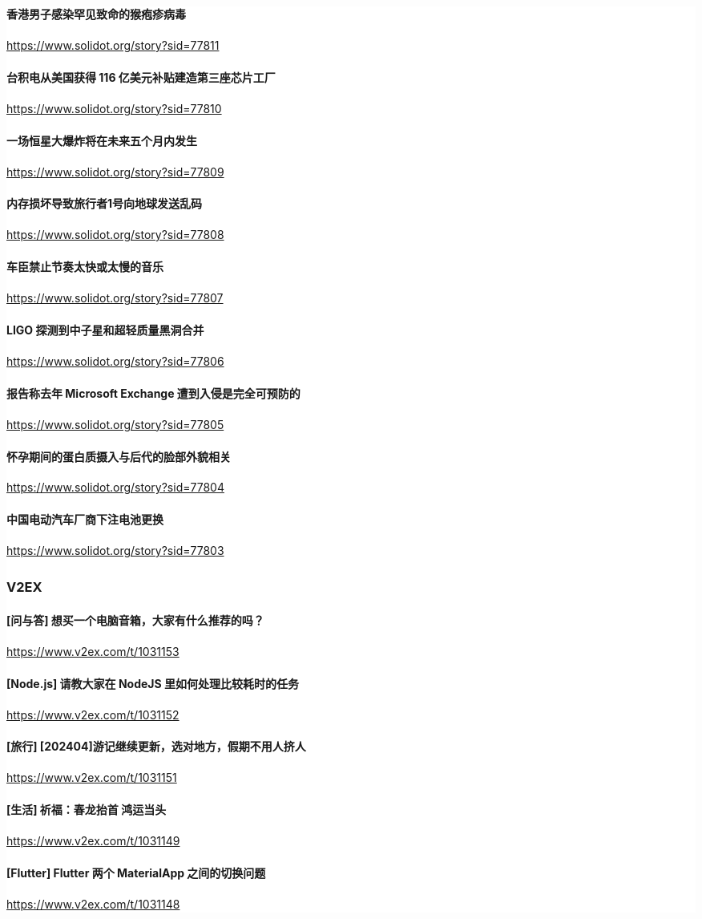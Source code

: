 #### 香港男子感染罕见致命的猴疱疹病毒

<span style="color: blue!80!green"><https://www.solidot.org/story?sid=77811></span>

#### 台积电从美国获得 116 亿美元补贴建造第三座芯片工厂

<span style="color: blue!80!green"><https://www.solidot.org/story?sid=77810></span>

#### 一场恒星大爆炸将在未来五个月内发生

<span style="color: blue!80!green"><https://www.solidot.org/story?sid=77809></span>

#### 内存损坏导致旅行者1号向地球发送乱码

<span style="color: blue!80!green"><https://www.solidot.org/story?sid=77808></span>

#### 车臣禁止节奏太快或太慢的音乐

<span style="color: blue!80!green"><https://www.solidot.org/story?sid=77807></span>

#### LIGO 探测到中子星和超轻质量黑洞合并

<span style="color: blue!80!green"><https://www.solidot.org/story?sid=77806></span>

#### 报告称去年 Microsoft Exchange 遭到入侵是完全可预防的

<span style="color: blue!80!green"><https://www.solidot.org/story?sid=77805></span>

#### 怀孕期间的蛋白质摄入与后代的脸部外貌相关

<span style="color: blue!80!green"><https://www.solidot.org/story?sid=77804></span>

#### 中国电动汽车厂商下注电池更换

<span style="color: blue!80!green"><https://www.solidot.org/story?sid=77803></span>

### V2EX

#### \[问与答\] 想买一个电脑音箱，大家有什么推荐的吗？

<span style="color: blue!80!green"><https://www.v2ex.com/t/1031153></span>

#### \[Node.js\] 请教大家在 NodeJS 里如何处理比较耗时的任务

<span style="color: blue!80!green"><https://www.v2ex.com/t/1031152></span>

#### \[旅行\] \[202404\]游记继续更新，选对地方，假期不用人挤人

<span style="color: blue!80!green"><https://www.v2ex.com/t/1031151></span>

#### \[生活\] 祈福：春龙抬首 鸿运当头

<span style="color: blue!80!green"><https://www.v2ex.com/t/1031149></span>

#### \[Flutter\] Flutter 两个 MaterialApp 之间的切换问题

<span style="color: blue!80!green"><https://www.v2ex.com/t/1031148></span>
